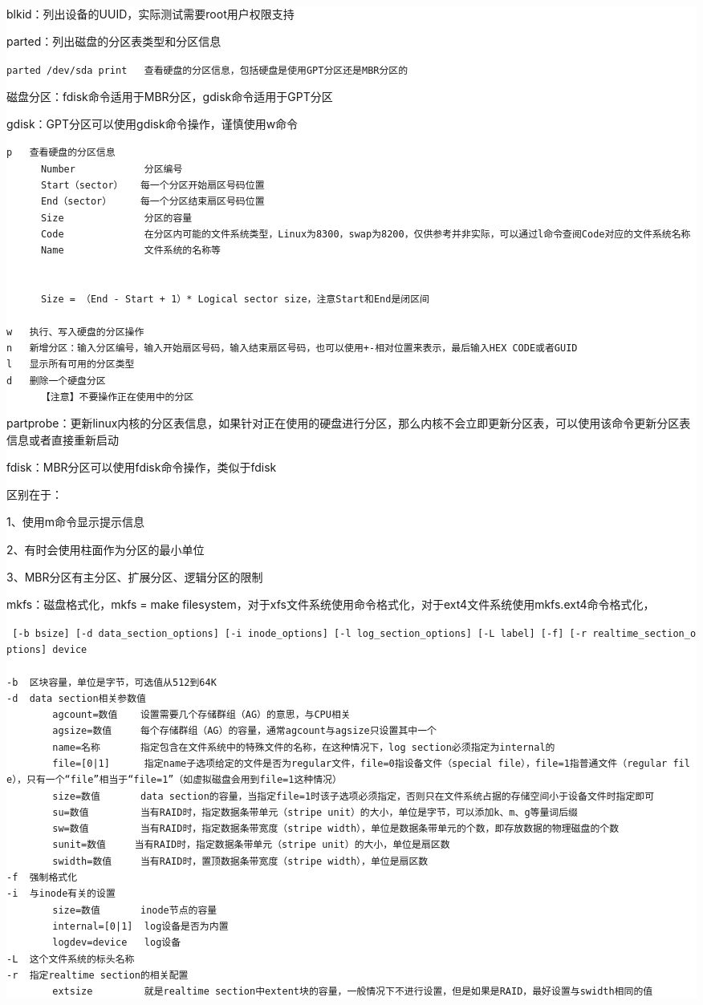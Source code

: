 blkid：列出设备的UUID，实际测试需要root用户权限支持

parted：列出磁盘的分区表类型和分区信息

```txt
parted /dev/sda print   查看硬盘的分区信息，包括硬盘是使用GPT分区还是MBR分区的
```

磁盘分区：fdisk命令适用于MBR分区，gdisk命令适用于GPT分区

gdisk：GPT分区可以使用gdisk命令操作，谨慎使用w命令

```txt
p   查看硬盘的分区信息
      Number            分区编号
      Start（sector）   每一个分区开始扇区号码位置
      End（sector）     每一个分区结束扇区号码位置
      Size              分区的容量
      Code              在分区内可能的文件系统类型，Linux为8300，swap为8200，仅供参考并非实际，可以通过l命令查阅Code对应的文件系统名称
      Name              文件系统的名称等


      Size = （End - Start + 1）* Logical sector size，注意Start和End是闭区间

w   执行、写入硬盘的分区操作
n   新增分区：输入分区编号，输入开始扇区号码，输入结束扇区号码，也可以使用+-相对位置来表示，最后输入HEX CODE或者GUID
l   显示所有可用的分区类型
d   删除一个硬盘分区
      【注意】不要操作正在使用中的分区
```

partprobe：更新linux内核的分区表信息，如果针对正在使用的硬盘进行分区，那么内核不会立即更新分区表，可以使用该命令更新分区表信息或者直接重新启动

fdisk：MBR分区可以使用fdisk命令操作，类似于fdisk

区别在于：

1、使用m命令显示提示信息

2、有时会使用柱面作为分区的最小单位

3、MBR分区有主分区、扩展分区、逻辑分区的限制

mkfs：磁盘格式化，mkfs = make filesystem，对于xfs文件系统使用命令格式化，对于ext4文件系统使用mkfs.ext4命令格式化，



```txt
 [-b bsize] [-d data_section_options] [-i inode_options] [-l log_section_options] [-L label] [-f] [-r realtime_section_options] device

-b  区块容量，单位是字节，可选值从512到64K
-d  data section相关参数值
        agcount=数值    设置需要几个存储群组（AG）的意思，与CPU相关
        agsize=数值     每个存储群组（AG）的容量，通常agcount与agsize只设置其中一个
        name=名称       指定包含在文件系统中的特殊文件的名称，在这种情况下，log section必须指定为internal的
        file=[0|1]      指定name子选项给定的文件是否为regular文件，file=0指设备文件（special file），file=1指普通文件（regular file），只有一个“file”相当于“file=1”（如虚拟磁盘会用到file=1这种情况）
        size=数值       data section的容量，当指定file=1时该子选项必须指定，否则只在文件系统占据的存储空间小于设备文件时指定即可
        su=数值         当有RAID时，指定数据条带单元（stripe unit）的大小，单位是字节，可以添加k、m、g等量词后缀
        sw=数值         当有RAID时，指定数据条带宽度（stripe width），单位是数据条带单元的个数，即存放数据的物理磁盘的个数
        sunit=数值     当有RAID时，指定数据条带单元（stripe unit）的大小，单位是扇区数
        swidth=数值     当有RAID时，置顶数据条带宽度（stripe width），单位是扇区数
-f  强制格式化
-i  与inode有关的设置
        size=数值       inode节点的容量
        internal=[0|1]  log设备是否为内置
        logdev=device   log设备
-L  这个文件系统的标头名称
-r  指定realtime section的相关配置
        extsize         就是realtime section中extent块的容量，一般情况下不进行设置，但是如果是RAID，最好设置与swidth相同的值
```